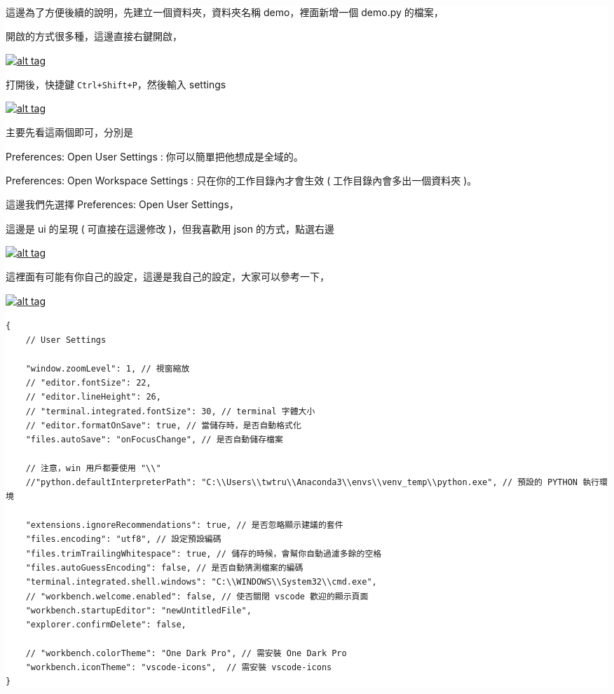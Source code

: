 

這邊為了方便後續的說明，先建立一個資料夾，資料夾名稱 demo，裡面新增一個 demo.py 的檔案，

開啟的方式很多種，這邊直接右鍵開啟，

[![alt tag](https://camo.githubusercontent.com/31a42c064e464ec9a8a0096e63609b24dc782f658b76079b5dbac0c5a03366ff/68747470733a2f2f692e696d6775722e636f6d2f577a6b6f43544e2e706e67)](https://camo.githubusercontent.com/31a42c064e464ec9a8a0096e63609b24dc782f658b76079b5dbac0c5a03366ff/68747470733a2f2f692e696d6775722e636f6d2f577a6b6f43544e2e706e67)

打開後，快捷鍵 `Ctrl+Shift+P`，然後輸入 settings

[![alt tag](https://camo.githubusercontent.com/809fa1ef5b3d3761ae9d6184131964d3d5dba25779a73b39b58b1cc0de0bba00/68747470733a2f2f692e696d6775722e636f6d2f485437595344742e706e67)](https://camo.githubusercontent.com/809fa1ef5b3d3761ae9d6184131964d3d5dba25779a73b39b58b1cc0de0bba00/68747470733a2f2f692e696d6775722e636f6d2f485437595344742e706e67)

主要先看這兩個即可，分別是

Preferences: Open User Settings : 你可以簡單把他想成是全域的。

Preferences: Open Workspace Settings : 只在你的工作目錄內才會生效 ( 工作目錄內會多出一個資料夾 )。

這邊我們先選擇 Preferences: Open User Settings，

這邊是 ui 的呈現 ( 可直接在這邊修改 )，但我喜歡用 json 的方式，點選右邊

[![alt tag](https://camo.githubusercontent.com/a48c667ee500659cba02a3aa3a2fa629a0b4d895511f7ab723e4d8f4a6e517f7/68747470733a2f2f692e696d6775722e636f6d2f616a467a514d322e706e67)](https://camo.githubusercontent.com/a48c667ee500659cba02a3aa3a2fa629a0b4d895511f7ab723e4d8f4a6e517f7/68747470733a2f2f692e696d6775722e636f6d2f616a467a514d322e706e67)

這裡面有可能有你自己的設定，這邊是我自己的設定，大家可以參考一下，

[![alt tag](https://camo.githubusercontent.com/e89e5f4ae23eeddd43e6c32b6c5678a22021c4bfc0f39fa689f851689f0308ec/68747470733a2f2f692e696d6775722e636f6d2f327856716346532e706e67)](https://camo.githubusercontent.com/e89e5f4ae23eeddd43e6c32b6c5678a22021c4bfc0f39fa689f851689f0308ec/68747470733a2f2f692e696d6775722e636f6d2f327856716346532e706e67)

```
{
    // User Settings

    "window.zoomLevel": 1, // 視窗縮放
    // "editor.fontSize": 22,
    // "editor.lineHeight": 26,
    // "terminal.integrated.fontSize": 30, // terminal 字體大小
    // "editor.formatOnSave": true, // 當儲存時，是否自動格式化
    "files.autoSave": "onFocusChange", // 是否自動儲存檔案

    // 注意，win 用戶都要使用 "\\"
    //"python.defaultInterpreterPath": "C:\\Users\\twtru\\Anaconda3\\envs\\venv_temp\\python.exe", // 預設的 PYTHON 執行環境

    "extensions.ignoreRecommendations": true, // 是否忽略顯示建議的套件
    "files.encoding": "utf8", // 設定預設編碼
    "files.trimTrailingWhitespace": true, // 儲存的時候，會幫你自動過濾多餘的空格
    "files.autoGuessEncoding": false, // 是否自動猜測檔案的編碼
    "terminal.integrated.shell.windows": "C:\\WINDOWS\\System32\\cmd.exe",
    // "workbench.welcome.enabled": false, // 使否關閉 vscode 歡迎的顯示頁面
    "workbench.startupEditor": "newUntitledFile",
    "explorer.confirmDelete": false,

    // "workbench.colorTheme": "One Dark Pro", // 需安裝 One Dark Pro
    "workbench.iconTheme": "vscode-icons",  // 需安裝 vscode-icons
}
```
